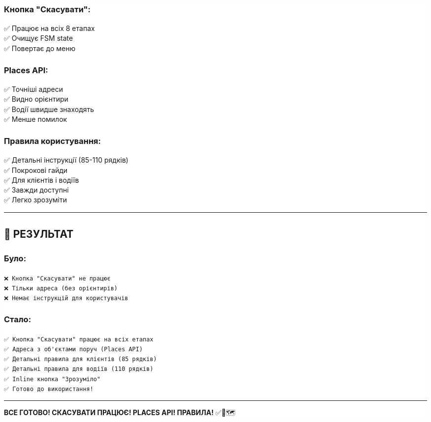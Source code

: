 ### Кнопка "Скасувати":
✅ Працює на всіх 8 етапах  
✅ Очищує FSM state  
✅ Повертає до меню  

### Places API:
✅ Точніші адреси  
✅ Видно орієнтири  
✅ Водії швидше знаходять  
✅ Менше помилок  

### Правила користування:
✅ Детальні інструкції (85-110 рядків)  
✅ Покрокові гайди  
✅ Для клієнтів і водіїв  
✅ Завжди доступні  
✅ Легко зрозуміти  

---

## 🎉 РЕЗУЛЬТАТ

### Було:
```
❌ Кнопка "Скасувати" не працює
❌ Тільки адреса (без орієнтирів)
❌ Немає інструкцій для користувачів
```

### Стало:
```
✅ Кнопка "Скасувати" працює на всіх етапах
✅ Адреса з об'єктами поруч (Places API)
✅ Детальні правила для клієнтів (85 рядків)
✅ Детальні правила для водіїв (110 рядків)
✅ Inline кнопка "Зрозуміло"
✅ Готово до використання!
```

---

**ВСЕ ГОТОВО! СКАСУВАТИ ПРАЦЮЄ! PLACES API! ПРАВИЛА!** ✅📖🗺️
